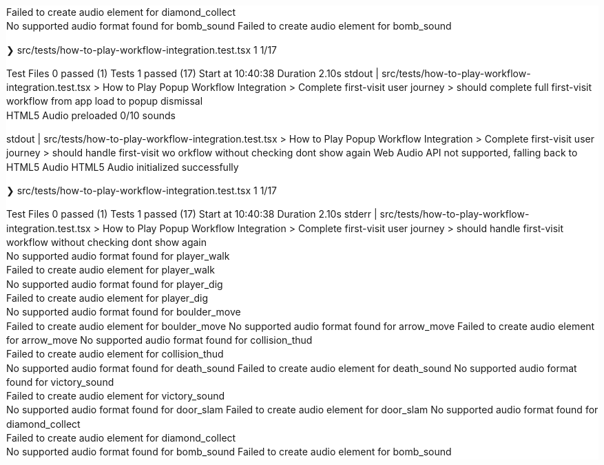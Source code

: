 Failed to create audio element for diamond_collect      
No supported audio format found for bomb_sound
Failed to create audio element for bomb_sound


 ❯ src/tests/how-to-play-workflow-integration.test.tsx 1
1/17

 Test Files 0 passed (1)
      Tests 1 passed (17)
   Start at 10:40:38
   Duration 2.10s
stdout | src/tests/how-to-play-workflow-integration.test.tsx > How to Play Popup Workflow Integration > Complete first-visit user journey > should complete full first-visit workflow from app load to popup dismissal          
HTML5 Audio preloaded 0/10 sounds                       
                                                        
stdout | src/tests/how-to-play-workflow-integration.test.tsx > How to Play Popup Workflow Integration > Complete first-visit user journey > should handle first-visit wo
orkflow without checking dont show again
Web Audio API not supported, falling back to HTML5 Audio
HTML5 Audio initialized successfully


 ❯ src/tests/how-to-play-workflow-integration.test.tsx 1
1/17

 Test Files 0 passed (1)
      Tests 1 passed (17)
   Start at 10:40:38
   Duration 2.10s
stderr | src/tests/how-to-play-workflow-integration.test.tsx > How to Play Popup Workflow Integration > Complete first-visit user journey > should handle first-visit workflow without checking dont show again                 
No supported audio format found for player_walk         
Failed to create audio element for player_walk          
No supported audio format found for player_dig          
Failed to create audio element for player_dig           
No supported audio format found for boulder_move        
Failed to create audio element for boulder_move
No supported audio format found for arrow_move
Failed to create audio element for arrow_move
No supported audio format found for collision_thud      
Failed to create audio element for collision_thud       
No supported audio format found for death_sound
Failed to create audio element for death_sound
No supported audio format found for victory_sound       
Failed to create audio element for victory_sound        
No supported audio format found for door_slam
Failed to create audio element for door_slam
No supported audio format found for diamond_collect     
Failed to create audio element for diamond_collect      
No supported audio format found for bomb_sound
Failed to create audio element for bomb_sound
